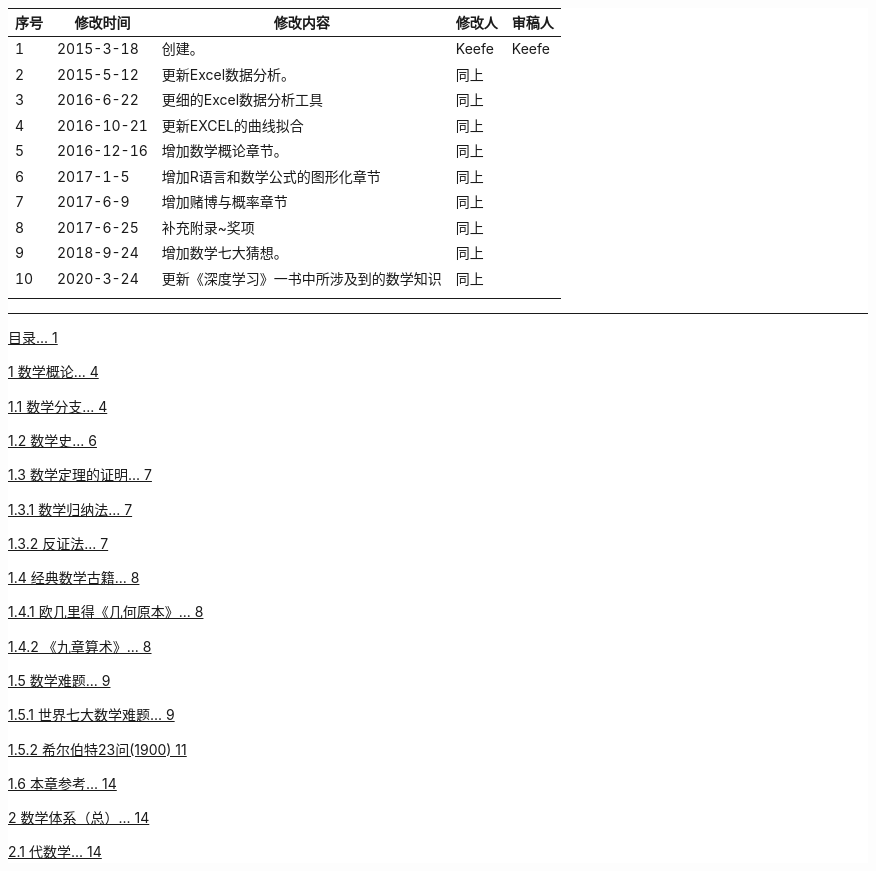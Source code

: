 | 序号 | 修改时间   | 修改内容                                 | 修改人 | 审稿人 |
| ---- | ---------- | ---------------------------------------- | ------ | ------ |
| 1    | 2015-3-18  | 创建。                                   | Keefe | Keefe |
| 2    | 2015-5-12  | 更新Excel数据分析。                      | 同上   |        |
| 3    | 2016-6-22  | 更细的Excel数据分析工具                  | 同上   |        |
| 4    | 2016-10-21 | 更新EXCEL的曲线拟合                      | 同上   |        |
| 5    | 2016-12-16 | 增加数学概论章节。                       | 同上   |        |
| 6    | 2017-1-5   | 增加R语言和数学公式的图形化章节          | 同上   |        |
| 7    | 2017-6-9   | 增加赌博与概率章节                       | 同上   |        |
| 8    | 2017-6-25  | 补充附录~奖项                            | 同上   |        |
| 9    | 2018-9-24  | 增加数学七大猜想。                       | 同上   |        |
| 10   | 2020-3-24  | 更新《深度学习》一书中所涉及到的数学知识 | 同上   |        |
|      |            |                                          |        |        |







---

[目录... 1](#_Toc35981679)

[1    数学概论... 4](#_Toc35981680)

[1.1    数学分支... 4](#_Toc35981681)

[1.2    数学史... 6](#_Toc35981682)

[1.3    数学定理的证明... 7](#_Toc35981683)

[1.3.1     数学归纳法... 7](#_Toc35981684)

[1.3.2     反证法... 7](#_Toc35981685)

[1.4    经典数学古籍... 8](#_Toc35981686)

[1.4.1     欧几里得《几何原本》... 8](#_Toc35981687)

[1.4.2     《九章算术》... 8](#_Toc35981688)

[1.5    数学难题... 9](#_Toc35981689)

[1.5.1     世界七大数学难题... 9](#_Toc35981690)

[1.5.2     希尔伯特23问(1900) 11](#_Toc35981691)

[1.6    本章参考... 14](#_Toc35981692)

[2    数学体系（总）... 14](#_Toc35981693)

[2.1    代数学... 14](#_Toc35981694)
